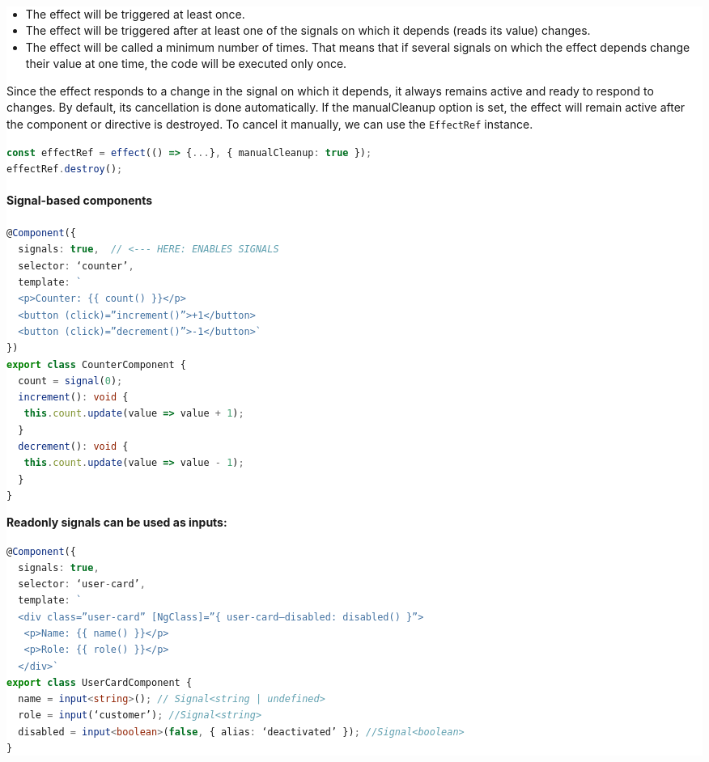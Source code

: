 - The effect will be triggered at least once.
- The effect will be triggered after at least one of the signals on which it depends (reads its value) changes.
- The effect will be called a minimum number of times. That means that if several signals on which the effect depends change their value at one time, the code will be executed only once.

Since the effect responds to a change in the signal on which it depends, it always remains active and ready to respond to changes. By default, its cancellation is done automatically. If the manualCleanup option is set, the effect will remain active after the component or directive is destroyed. To cancel it manually, we can use the `EffectRef` instance.

```ts
const effectRef = effect(() => {...}, { manualCleanup: true });
effectRef.destroy();
```

#### Signal-based components

```ts
@Component({
  signals: true,  // <--- HERE: ENABLES SIGNALS
  selector: ‘counter’,
  template: `
  <p>Counter: {{ count() }}</p>
  <button (click)=”increment()”>+1</button>
  <button (click)=”decrement()”>-1</button>`
})
export class CounterComponent {
  count = signal(0);
  increment(): void {
   this.count.update(value => value + 1);
  }
  decrement(): void {
   this.count.update(value => value - 1);
  }
}
```

**Readonly signals can be used as inputs:**

```ts
@Component({
  signals: true,
  selector: ‘user-card’,
  template: `
  <div class=”user-card” [NgClass]=”{ user-card–disabled: disabled() }”>
   <p>Name: {{ name() }}</p>
   <p>Role: {{ role() }}</p>
  </div>`
export class UserCardComponent {
  name = input<string>(); // Signal<string | undefined>
  role = input(‘customer’); //Signal<string>
  disabled = input<boolean>(false, { alias: ‘deactivated’ }); //Signal<boolean>
}
```


  [SIGNAL]: unkown;